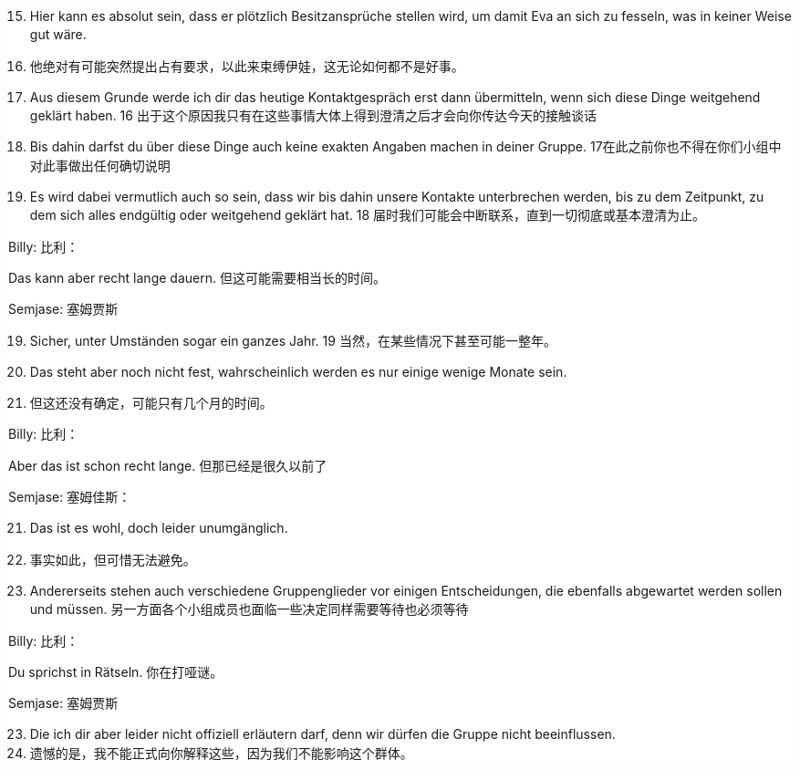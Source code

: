 15. Hier kann es absolut sein, dass er plötzlich Besitzansprüche stellen wird, um damit Eva an sich zu fesseln, was in keiner Weise gut wäre.
15. 他绝对有可能突然提出占有要求，以此来束缚伊娃，这无论如何都不是好事。

16. Aus diesem Grunde werde ich dir das heutige Kontaktgespräch erst dann übermitteln, wenn sich diese Dinge weitgehend geklärt haben.
16 出于这个原因我只有在这些事情大体上得到澄清之后才会向你传达今天的接触谈话

17. Bis dahin darfst du über diese Dinge auch keine exakten Angaben machen in deiner Gruppe.
17在此之前你也不得在你们小组中对此事做出任何确切说明

18. Es wird dabei vermutlich auch so sein, dass wir bis dahin unsere Kontakte unterbrechen werden, bis zu dem Zeitpunkt, zu dem sich alles endgültig oder weitgehend geklärt hat.
18 届时我们可能会中断联系，直到一切彻底或基本澄清为止。

Billy:
比利：

Das kann aber recht lange dauern.
但这可能需要相当长的时间。

Semjase:
塞姆贾斯

19. Sicher, unter Umständen sogar ein ganzes Jahr.
19 当然，在某些情况下甚至可能一整年。

20. Das steht aber noch nicht fest, wahrscheinlich werden es nur einige wenige Monate sein.
20. 但这还没有确定，可能只有几个月的时间。

Billy:
比利：

Aber das ist schon recht lange.
但那已经是很久以前了

Semjase:
塞姆佳斯：

21. Das ist es wohl, doch leider unumgänglich.
21. 事实如此，但可惜无法避免。

22. Andererseits stehen auch verschiedene Gruppenglieder vor einigen Entscheidungen, die ebenfalls abgewartet werden sollen und müssen.
另一方面各个小组成员也面临一些决定同样需要等待也必须等待

Billy:
比利：

Du sprichst in Rätseln.
你在打哑谜。

Semjase:
塞姆贾斯

23. Die ich dir aber leider nicht offiziell erläutern darf, denn wir dürfen die Gruppe nicht beeinflussen.
23. 遗憾的是，我不能正式向你解释这些，因为我们不能影响这个群体。
